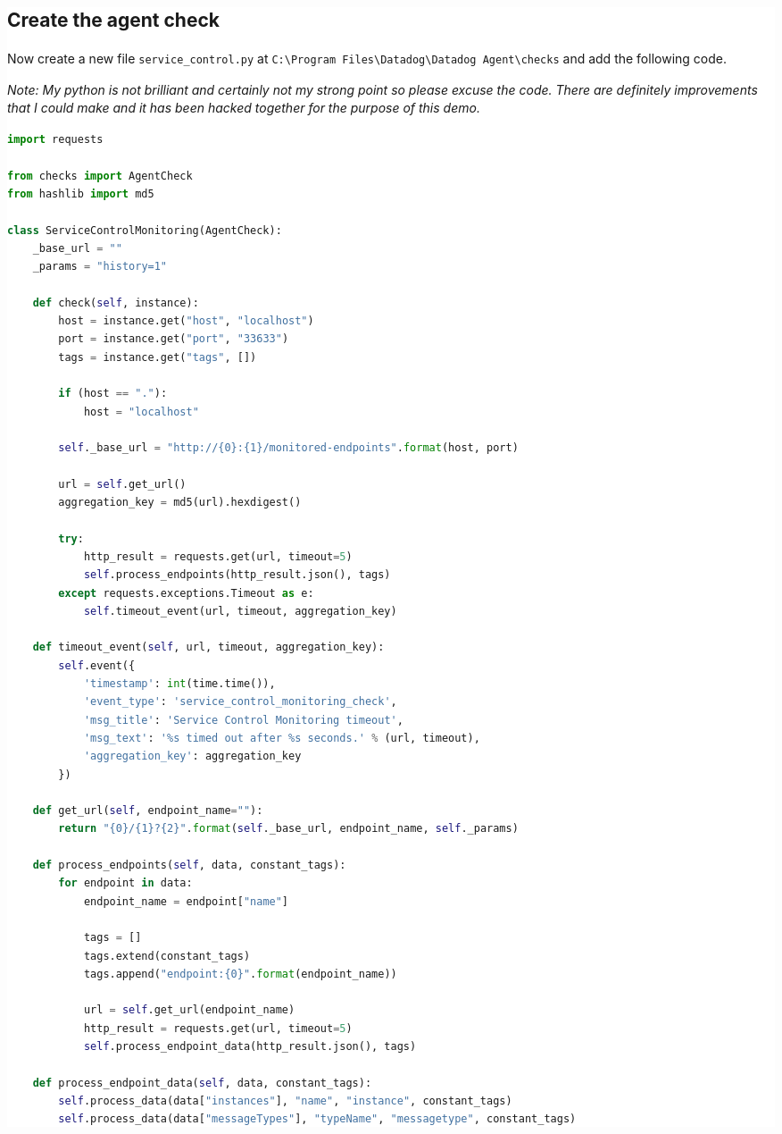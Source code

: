 ## Create the agent check
Now create a new file `service_control.py` at `C:\Program Files\Datadog\Datadog Agent\checks` and add the following code.

*Note: My python is not brilliant and certainly not my strong point so please excuse the code. There are definitely improvements that I could make and it has been hacked together for the purpose of this demo.*

```python
import requests

from checks import AgentCheck
from hashlib import md5

class ServiceControlMonitoring(AgentCheck):
    _base_url = ""
    _params = "history=1"

    def check(self, instance):
        host = instance.get("host", "localhost")
        port = instance.get("port", "33633")
        tags = instance.get("tags", [])

        if (host == "."):
            host = "localhost"

        self._base_url = "http://{0}:{1}/monitored-endpoints".format(host, port)
        
        url = self.get_url()
        aggregation_key = md5(url).hexdigest()

        try:
            http_result = requests.get(url, timeout=5)
            self.process_endpoints(http_result.json(), tags)
        except requests.exceptions.Timeout as e:
            self.timeout_event(url, timeout, aggregation_key)
    
    def timeout_event(self, url, timeout, aggregation_key):
        self.event({
            'timestamp': int(time.time()),
            'event_type': 'service_control_monitoring_check',
            'msg_title': 'Service Control Monitoring timeout',
            'msg_text': '%s timed out after %s seconds.' % (url, timeout),
            'aggregation_key': aggregation_key
        })
    
    def get_url(self, endpoint_name=""):
        return "{0}/{1}?{2}".format(self._base_url, endpoint_name, self._params)

    def process_endpoints(self, data, constant_tags):
        for endpoint in data:
            endpoint_name = endpoint["name"]

            tags = []
            tags.extend(constant_tags)
            tags.append("endpoint:{0}".format(endpoint_name))

            url = self.get_url(endpoint_name)
            http_result = requests.get(url, timeout=5)
            self.process_endpoint_data(http_result.json(), tags)

    def process_endpoint_data(self, data, constant_tags):        
        self.process_data(data["instances"], "name", "instance", constant_tags)
        self.process_data(data["messageTypes"], "typeName", "messagetype", constant_tags)
```